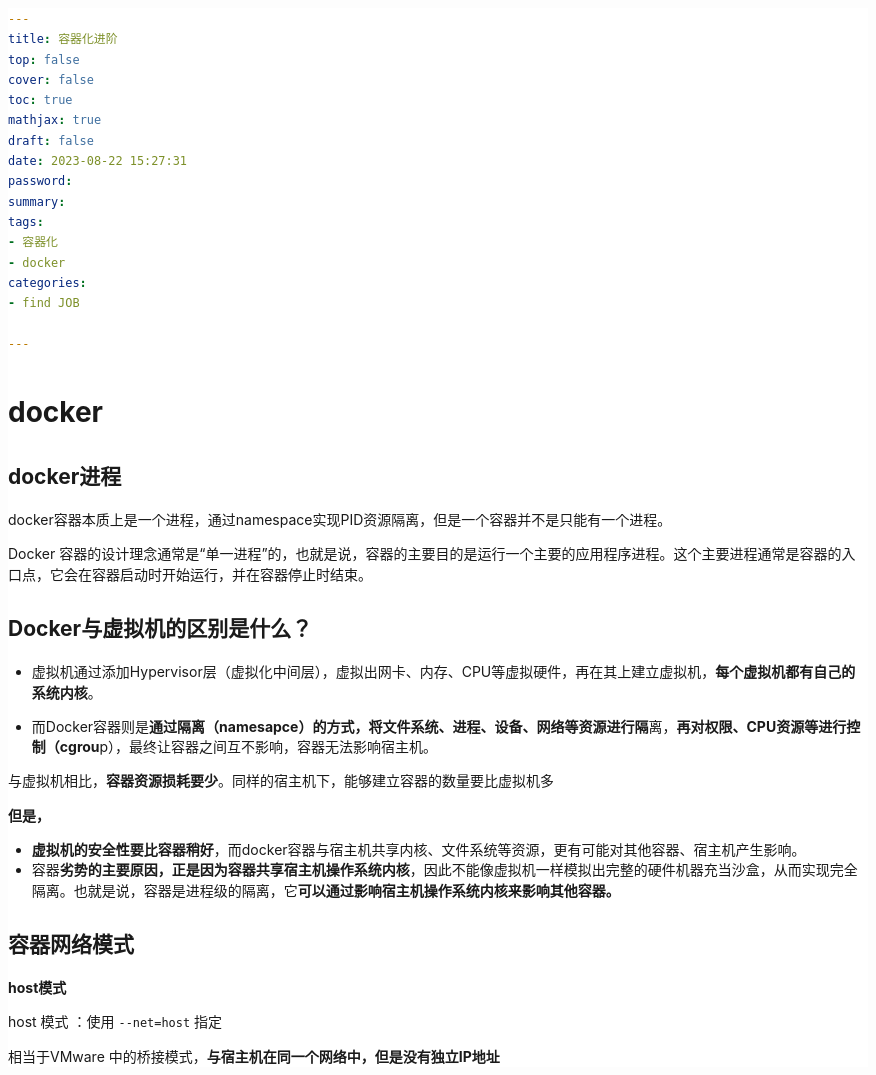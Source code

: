 ```yaml
---
title: 容器化进阶
top: false
cover: false
toc: true
mathjax: true
draft: false
date: 2023-08-22 15:27:31
password:
summary:
tags:
- 容器化
- docker
categories:
- find JOB

---
```


# docker

## docker进程

docker容器本质上是一个进程，通过namespace实现PID资源隔离，但是一个容器并不是只能有一个进程。

Docker 容器的设计理念通常是“单一进程”的，也就是说，容器的主要目的是运行一个主要的应用程序进程。这个主要进程通常是容器的入口点，它会在容器启动时开始运行，并在容器停止时结束。



## Docker与虚拟机的区别是什么？

- 虚拟机通过添加Hypervisor层（虚拟化中间层），虚拟出网卡、内存、CPU等虚拟硬件，再在其上建立虚拟机，**每个虚拟机都有自己的系统内核**。

- 而Docker容器则是**通过隔离（namesapce）的方式，将文件系统、进程、设备、网络等资源进行隔**离，**再对权限、CPU资源等进行控制（cgrou**p），最终让容器之间互不影响，容器无法影响宿主机。

与虚拟机相比，**容器资源损耗要少**。同样的宿主机下，能够建立容器的数量要比虚拟机多

**但是，**

- **虚拟机的安全性要比容器稍好**，而docker容器与宿主机共享内核、文件系统等资源，更有可能对其他容器、宿主机产生影响。
- 容器**劣势的主要原因，正是因为容器共享宿主机操作系统内核**，因此不能像虚拟机一样模拟出完整的硬件机器充当沙盒，从而实现完全隔离。也就是说，容器是进程级的隔离，它**可以通过影响宿主机操作系统内核来影响其他容器。**



## 容器网络模式

**host模式**

host 模式 ：使用 `--net=host` 指定

相当于VMware 中的桥接模式，**与宿主机在同一个网络中，但是没有独立IP地址**
